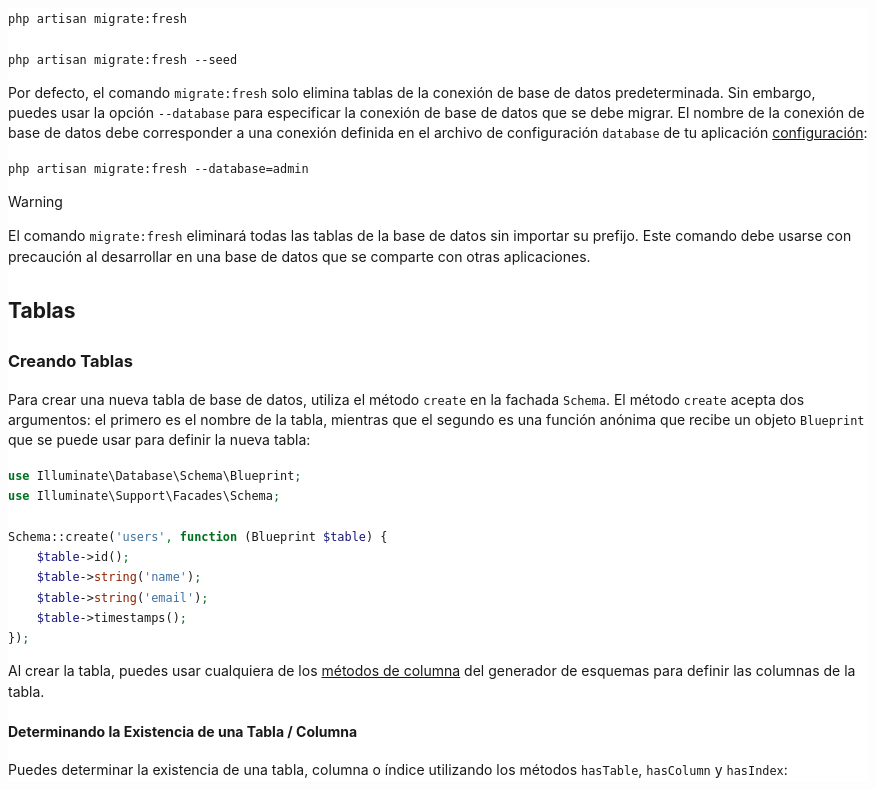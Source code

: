 
```shell
php artisan migrate:fresh

php artisan migrate:fresh --seed

```
Por defecto, el comando `migrate:fresh` solo elimina tablas de la conexión de base de datos predeterminada. Sin embargo, puedes usar la opción `--database` para especificar la conexión de base de datos que se debe migrar. El nombre de la conexión de base de datos debe corresponder a una conexión definida en el archivo de configuración `database` de tu aplicación [configuración](/docs/%7B%7Bversion%7D%7D/configuration):


```shell
php artisan migrate:fresh --database=admin

```
> [!WARNING]
El comando `migrate:fresh` eliminará todas las tablas de la base de datos sin importar su prefijo. Este comando debe usarse con precaución al desarrollar en una base de datos que se comparte con otras aplicaciones.

<a name="tables"></a>
## Tablas


<a name="creating-tables"></a>
### Creando Tablas

Para crear una nueva tabla de base de datos, utiliza el método `create` en la fachada `Schema`. El método `create` acepta dos argumentos: el primero es el nombre de la tabla, mientras que el segundo es una función anónima que recibe un objeto `Blueprint` que se puede usar para definir la nueva tabla:


```php
use Illuminate\Database\Schema\Blueprint;
use Illuminate\Support\Facades\Schema;

Schema::create('users', function (Blueprint $table) {
    $table->id();
    $table->string('name');
    $table->string('email');
    $table->timestamps();
});
```
Al crear la tabla, puedes usar cualquiera de los [métodos de columna](#creating-columns) del generador de esquemas para definir las columnas de la tabla.

<a name="determining-table-column-existence"></a>
#### Determinando la Existencia de una Tabla / Columna

Puedes determinar la existencia de una tabla, columna o índice utilizando los métodos `hasTable`, `hasColumn` y `hasIndex`:
